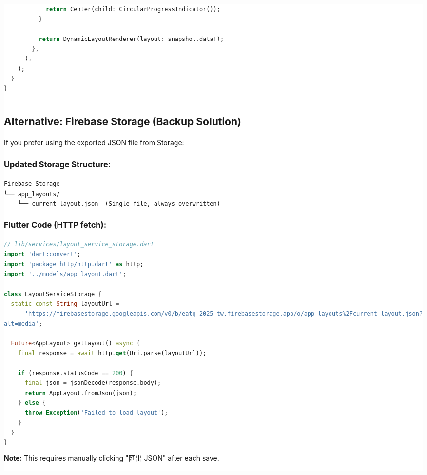 ```dart
            return Center(child: CircularProgressIndicator());
          }

          return DynamicLayoutRenderer(layout: snapshot.data!);
        },
      ),
    );
  }
}
```

---

## Alternative: Firebase Storage (Backup Solution)

If you prefer using the exported JSON file from Storage:

### Updated Storage Structure:
```
Firebase Storage
└── app_layouts/
    └── current_layout.json  (Single file, always overwritten)
```

### Flutter Code (HTTP fetch):

```dart
// lib/services/layout_service_storage.dart
import 'dart:convert';
import 'package:http/http.dart' as http;
import '../models/app_layout.dart';

class LayoutServiceStorage {
  static const String layoutUrl = 
      'https://firebasestorage.googleapis.com/v0/b/eatq-2025-tw.firebasestorage.app/o/app_layouts%2Fcurrent_layout.json?alt=media';

  Future<AppLayout> getLayout() async {
    final response = await http.get(Uri.parse(layoutUrl));
    
    if (response.statusCode == 200) {
      final json = jsonDecode(response.body);
      return AppLayout.fromJson(json);
    } else {
      throw Exception('Failed to load layout');
    }
  }
}
```

**Note:** This requires manually clicking "匯出 JSON" after each save.

---